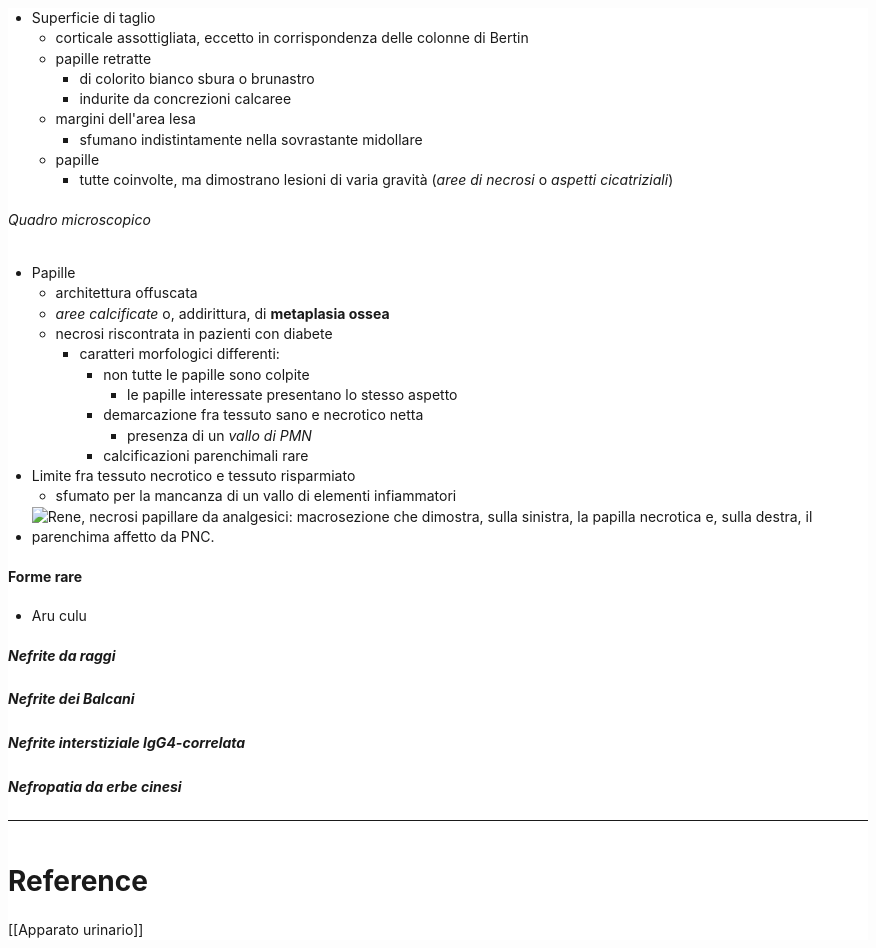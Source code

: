 - Superficie di taglio
	- corticale assottigliata, eccetto in corrispondenza delle colonne di Bertin
	- papille retratte
		- di colorito bianco sbura o brunastro
		- indurite da concrezioni calcaree
	- margini dell'area lesa
		- sfumano indistintamente nella sovrastante midollare
	- papille
		- tutte coinvolte, ma dimostrano lesioni di varia gravità (*aree di necrosi* o *aspetti cicatriziali*)
###### Quadro microscopico
- Papille
	- architettura offuscata
	- *aree calcificate* o, addirittura, di **metaplasia ossea**
	- necrosi riscontrata in pazienti con diabete
		- caratteri morfologici differenti:
			- non tutte le papille sono colpite
				- le papille interessate presentano lo stesso aspetto
			- demarcazione fra tessuto sano e necrotico netta
				- presenza di un *vallo di PMN*
			- calcificazioni parenchimali rare
- Limite fra tessuto necrotico e tessuto risparmiato
	- sfumato per la mancanza di un vallo di elementi infiammatori
- ![Rene, necrosi papillare da analgesici: macrosezione che dimostra, sulla sinistra, la papilla necrotica e, sulla destra, il parenchima affetto da PNC.](https://i.imgur.com/AeWWD1K.png)
#### Forme rare
- Aru culu
##### Nefrite da raggi
##### Nefrite dei Balcani
##### Nefrite interstiziale IgG4-correlata
##### Nefropatia da erbe cinesi






---
# Reference
[[Apparato urinario]]